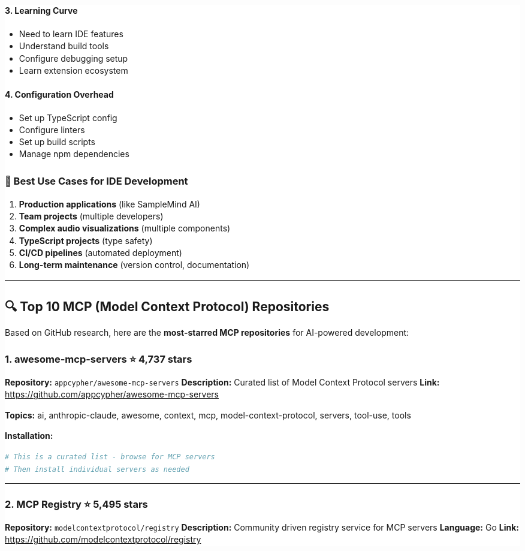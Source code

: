 #### 3. **Learning Curve**

- Need to learn IDE features
- Understand build tools
- Configure debugging setup
- Learn extension ecosystem

#### 4. **Configuration Overhead**

- Set up TypeScript config
- Configure linters
- Set up build scripts
- Manage npm dependencies

### 🎯 Best Use Cases for IDE Development

1. **Production applications** (like SampleMind AI)
2. **Team projects** (multiple developers)
3. **Complex audio visualizations** (multiple components)
4. **TypeScript projects** (type safety)
5. **CI/CD pipelines** (automated deployment)
6. **Long-term maintenance** (version control, documentation)

---

## 🔍 Top 10 MCP (Model Context Protocol) Repositories

Based on GitHub research, here are the **most-starred MCP repositories** for AI-powered development:

### 1. **awesome-mcp-servers** ⭐ 4,737 stars

**Repository:** `appcypher/awesome-mcp-servers`
**Description:** Curated list of Model Context Protocol servers
**Link:** https://github.com/appcypher/awesome-mcp-servers

**Topics:** ai, anthropic-claude, awesome, context, mcp, model-context-protocol, servers, tool-use, tools

**Installation:**

```bash
# This is a curated list - browse for MCP servers
# Then install individual servers as needed
```

---

### 2. **MCP Registry** ⭐ 5,495 stars

**Repository:** `modelcontextprotocol/registry`
**Description:** Community driven registry service for MCP servers
**Language:** Go
**Link:** https://github.com/modelcontextprotocol/registry
